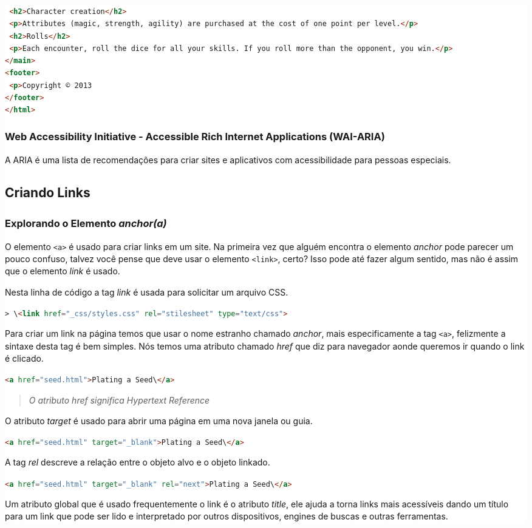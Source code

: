 ```html
 <h2>Character creation</h2>
 <p>Attributes (magic, strength, agility) are purchased at the cost of one point per level.</p>
 <h2>Rolls</h2>
 <p>Each encounter, roll the dice for all your skills. If you roll more than the opponent, you win.</p>
</main>
<footer>
 <p>Copyright © 2013
</footer>
</html>
```

### Web Accessibility Initiative - Accessible Rich Internet Applications (WAI-ARIA)

A ARIA é uma lista de recomendações para criar sites e aplicativos com acessibilidade para pessoas especiais.

## Criando Links

### Explorando o Elemento *anchor(a)*

O elemento `<a>` é usado para criar links em um site. Na primeira vez que alguém encontra o elemento *anchor* pode parecer um pouco confuso, talvez você pense que deve usar o elemento `<link>`, certo? Isso pode até fazer algum sentido, mas não é assim que o elemento *link* é usado.

Nesta linha de código a tag *link* é usada para solicitar um arquivo CSS.

```html
> \<link href="_css/styles.css" rel="stilesheet" type="text/css">
```

Para criar um link na página temos que usar o nome estranho chamado *anchor*, mais especificamente a tag `<a>`, felizmente a sintaxe desta tag é bem simples. Nós temos uma atributo chamado *href* que diz para navegador aonde queremos ir quando o link é clicado.

```html
<a href="seed.html">Plating a Seed\</a>
```

> *O atributo href significa Hypertext Reference*

O atributo *target* é usado para abrir uma página em uma nova janela ou guia.

```html
<a href="seed.html" target="_blank">Plating a Seed\</a>
```

A tag *rel* descreve a relação entre o objeto alvo e o objeto linkado.

```html
<a href="seed.html" target="_blank" rel="next">Plating a Seed\</a>
```

Um atributo global que é usado frequentemente o link é o atributo *title*, ele ajuda a torna links mais acessíveis dando um título para um link que pode ser lido e interpretado por outros dispositivos, engines de buscas e outras ferramentas.
